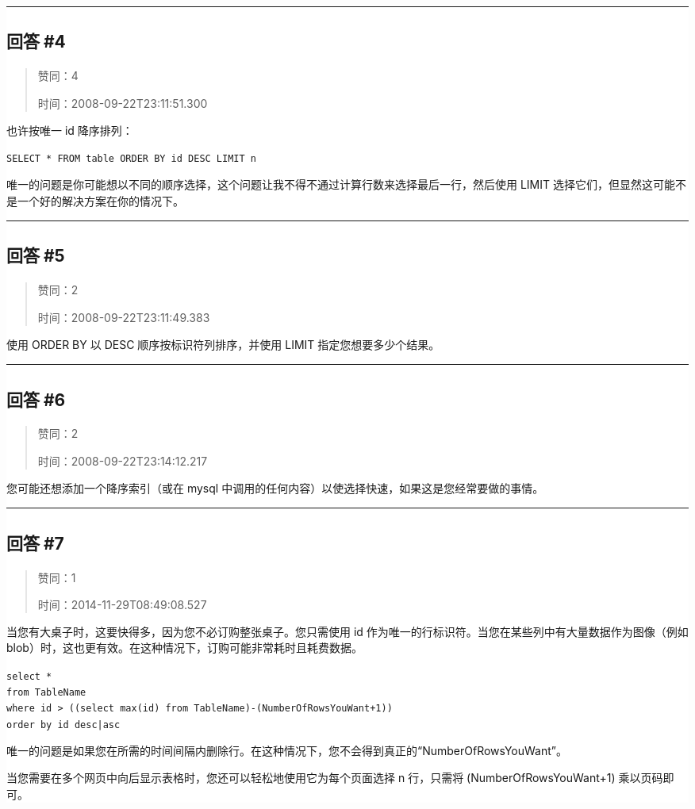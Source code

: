 * * *

## 回答 #4

> 赞同：4
> 
> 时间：2008-09-22T23:11:51.300

也许按唯一 id 降序排列：

```
SELECT * FROM table ORDER BY id DESC LIMIT n 
```

唯一的问题是你可能想以不同的顺序选择，这个问题让我不得不通过计算行数来选择最后一行，然后使用 LIMIT 选择它们，但显然这可能不是一个好的解决方案在你的情况下。

* * *

## 回答 #5

> 赞同：2
> 
> 时间：2008-09-22T23:11:49.383

使用 ORDER BY 以 DESC 顺序按标识符列排序，并使用 LIMIT 指定您想要多少个结果。

* * *

## 回答 #6

> 赞同：2
> 
> 时间：2008-09-22T23:14:12.217

您可能还想添加一个降序索引（或在 mysql 中调用的任何内容）以使选择快速，如果这是您经常要做的事情。

* * *

## 回答 #7

> 赞同：1
> 
> 时间：2014-11-29T08:49:08.527

当您有大桌子时，这要快得多，因为您不必订购整张桌子。您只需使用 id 作为唯一的行标识符。当您在某些列中有大量数据作为图像（例如 blob）时，这也更有效。在这种情况下，订购可能非常耗时且耗费数据。

```
select * 
from TableName 
where id > ((select max(id) from TableName)-(NumberOfRowsYouWant+1)) 
order by id desc|asc 
```

唯一的问题是如果您在所需的时间间隔内删除行。在这种情况下，您不会得到真正的“NumberOfRowsYouWant”。

当您需要在多个网页中向后显示表格时，您还可以轻松地使用它为每个页面选择 n 行，只需将 (NumberOfRowsYouWant+1) 乘以页码即可。
